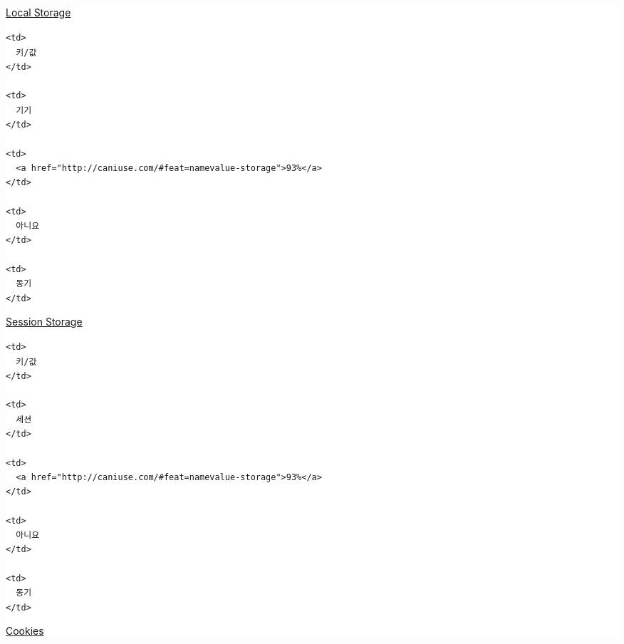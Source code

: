   <tr>
    <td>
      <a href="https://developer.mozilla.org/en-US/docs/Web/API/Window/localStorage"> Local Storage </a>
    </td>
    
    <td>
      키/값
    </td>
    
    <td>
      기기
    </td>
    
    <td>
      <a href="http://caniuse.com/#feat=namevalue-storage">93%</a>
    </td>
    
    <td>
      아니요
    </td>
    
    <td>
      동기
    </td>
  </tr>
  
  <tr>
    <td>
      <a href="https://developer.mozilla.org/en-US/docs/Web/API/Window/sessionStorage"> Session Storage </a>
    </td>
    
    <td>
      키/값
    </td>
    
    <td>
      세션
    </td>
    
    <td>
      <a href="http://caniuse.com/#feat=namevalue-storage">93%</a>
    </td>
    
    <td>
      아니요
    </td>
    
    <td>
      동기
    </td>
  </tr>
  
  <tr>
    <td>
      <a href="https://developer.mozilla.org/en-US/docs/Web/HTTP/Cookies">Cookies</a>
    </td>
    